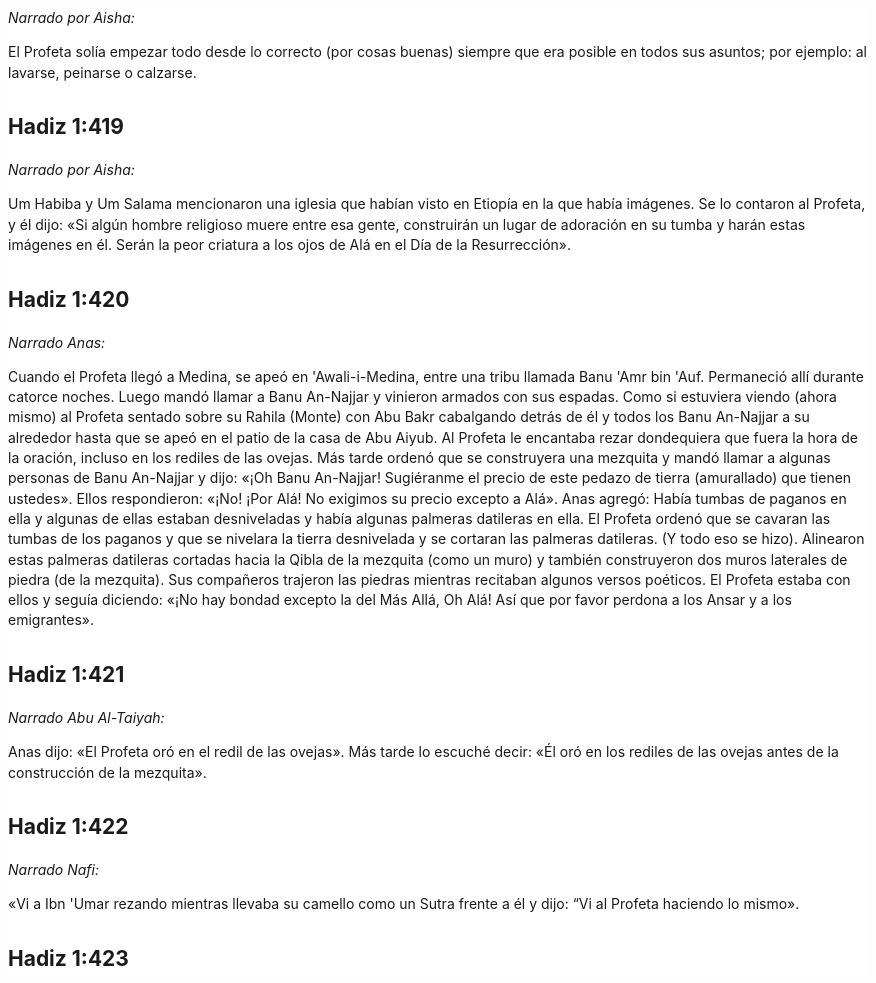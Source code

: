 _Narrado por Aisha:_

El Profeta solía empezar todo desde lo correcto (por cosas buenas) siempre que era posible en todos sus asuntos; por ejemplo: al lavarse, peinarse o calzarse.


## Hadiz 1:419

_Narrado por Aisha:_

Um Habiba y Um Salama mencionaron una iglesia que habían visto en Etiopía en la que había imágenes. Se lo contaron al Profeta, y él dijo: «Si algún hombre religioso muere entre esa gente, construirán un lugar de adoración en su tumba y harán estas imágenes en él. Serán la peor criatura a los ojos de Alá en el Día de la Resurrección».


## Hadiz 1:420

_Narrado Anas:_

Cuando el Profeta llegó a Medina, se apeó en 'Awali-i-Medina, entre una tribu llamada Banu 'Amr bin 'Auf. Permaneció allí durante catorce noches. Luego mandó llamar a Banu An-Najjar y vinieron armados con sus espadas. Como si estuviera viendo (ahora mismo) al Profeta sentado sobre su Rahila (Monte) con Abu Bakr cabalgando detrás de él y todos los Banu An-Najjar a su alrededor hasta que se apeó en el patio de la casa de Abu Aiyub. Al Profeta le encantaba rezar dondequiera que fuera la hora de la oración, incluso en los rediles de las ovejas. Más tarde ordenó que se construyera una mezquita y mandó llamar a algunas personas de Banu An-Najjar y dijo: «¡Oh Banu An-Najjar! Sugiéranme el precio de este pedazo de tierra (amurallado) que tienen ustedes». Ellos respondieron: «¡No! ¡Por Alá! No exigimos su precio excepto a Alá». Anas agregó: Había tumbas de paganos en ella y algunas de ellas estaban desniveladas y había algunas palmeras datileras en ella. El Profeta ordenó que se cavaran las tumbas de los paganos y que se nivelara la tierra desnivelada y se cortaran las palmeras datileras. (Y todo eso se hizo). Alinearon estas palmeras datileras cortadas hacia la Qibla de la mezquita (como un muro) y también construyeron dos muros laterales de piedra (de la mezquita). Sus compañeros trajeron las piedras mientras recitaban algunos versos poéticos. El Profeta estaba con ellos y seguía diciendo: «¡No hay bondad excepto la del Más Allá, Oh Alá! Así que por favor perdona a los Ansar y a los emigrantes».


## Hadiz 1:421

_Narrado Abu Al-Taiyah:_

Anas dijo: «El Profeta oró en el redil de las ovejas». Más tarde lo escuché decir: «Él oró en los rediles de las ovejas antes de la construcción de la mezquita».


## Hadiz 1:422

_Narrado Nafi:_

«Vi a Ibn 'Umar rezando mientras llevaba su camello como un Sutra frente a él y dijo: “Vi al Profeta haciendo lo mismo».


## Hadiz 1:423
